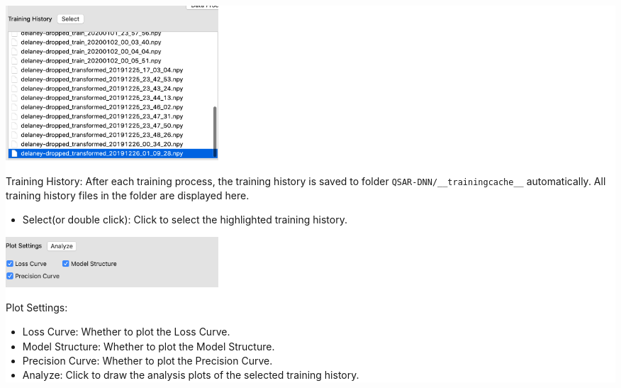 <img src="./images/2020-01-03-15-47-00.png" width="300px"/>

Training History: After each training process, the training history is saved to folder `QSAR-DNN/__trainingcache__` automatically. All training history files in the folder are displayed here.
+ Select(or double click): Click to select the highlighted training history.

<img src="./images/2020-01-03-15-47-49.png" width="300px"/>

Plot Settings:
+ Loss Curve: Whether to plot the Loss Curve.
+ Model Structure: Whether to plot the Model Structure. 
+ Precision Curve: Whether to plot the Precision Curve.
+ Analyze: Click to draw the analysis plots of the selected training history.
